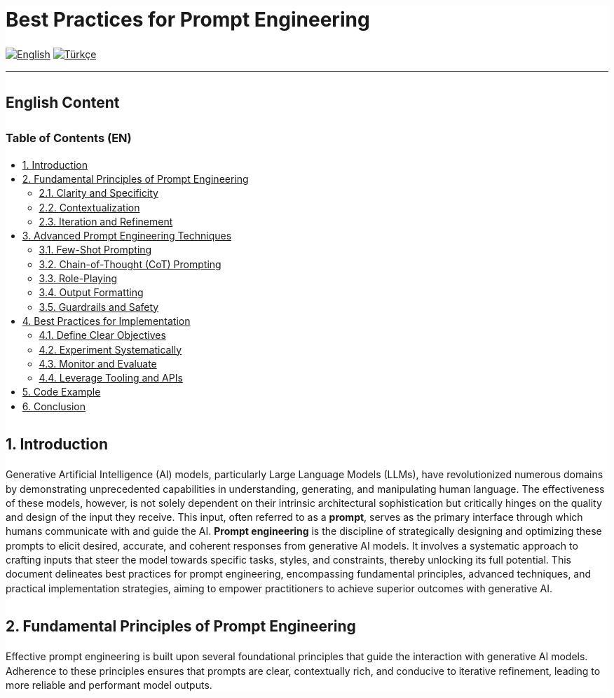 # Best Practices for Prompt Engineering

[![English](https://img.shields.io/badge/View%20in-English-blue)](#english-content) [![Türkçe](https://img.shields.io/badge/Görüntüle-Türkçe-green)](#türkçe-içerik)

---
<a name="english-content"></a>
## English Content
### Table of Contents (EN)
- [1. Introduction](#1-introduction)
- [2. Fundamental Principles of Prompt Engineering](#2-fundamental-principles-of-prompt-engineering)
  - [2.1. Clarity and Specificity](#21-clarity-and-specificity)
  - [2.2. Contextualization](#22-contextualization)
  - [2.3. Iteration and Refinement](#23-iteration-and-refinement)
- [3. Advanced Prompt Engineering Techniques](#3-advanced-prompt-engineering-techniques)
  - [3.1. Few-Shot Prompting](#31-few-shot-prompting)
  - [3.2. Chain-of-Thought (CoT) Prompting](#32-chain-of-thought-cot-prompting)
  - [3.3. Role-Playing](#33-role-playing)
  - [3.4. Output Formatting](#34-output-formatting)
  - [3.5. Guardrails and Safety](#35-guardrails-and-safety)
- [4. Best Practices for Implementation](#4-best-practices-for-implementation)
  - [4.1. Define Clear Objectives](#41-define-clear-objectives)
  - [4.2. Experiment Systematically](#42-experiment-systematically)
  - [4.3. Monitor and Evaluate](#43-monitor-and-evaluate)
  - [4.4. Leverage Tooling and APIs](#44-leverage-tooling-and-apis)
- [5. Code Example](#5-code-example)
- [6. Conclusion](#6-conclusion)

## 1. Introduction

Generative Artificial Intelligence (AI) models, particularly Large Language Models (LLMs), have revolutionized numerous domains by demonstrating unprecedented capabilities in understanding, generating, and manipulating human language. The effectiveness of these models, however, is not solely dependent on their intrinsic architectural sophistication but critically hinges on the quality and design of the input they receive. This input, often referred to as a **prompt**, serves as the primary interface through which humans communicate with and guide the AI. **Prompt engineering** is the discipline of strategically designing and optimizing these prompts to elicit desired, accurate, and coherent responses from generative AI models. It involves a systematic approach to crafting inputs that steer the model towards specific tasks, styles, and constraints, thereby unlocking its full potential. This document delineates best practices for prompt engineering, encompassing fundamental principles, advanced techniques, and practical implementation strategies, aiming to empower practitioners to achieve superior outcomes with generative AI.

## 2. Fundamental Principles of Prompt Engineering

Effective prompt engineering is built upon several foundational principles that guide the interaction with generative AI models. Adherence to these principles ensures that prompts are clear, contextually rich, and conducive to iterative refinement, leading to more reliable and performant model outputs.
